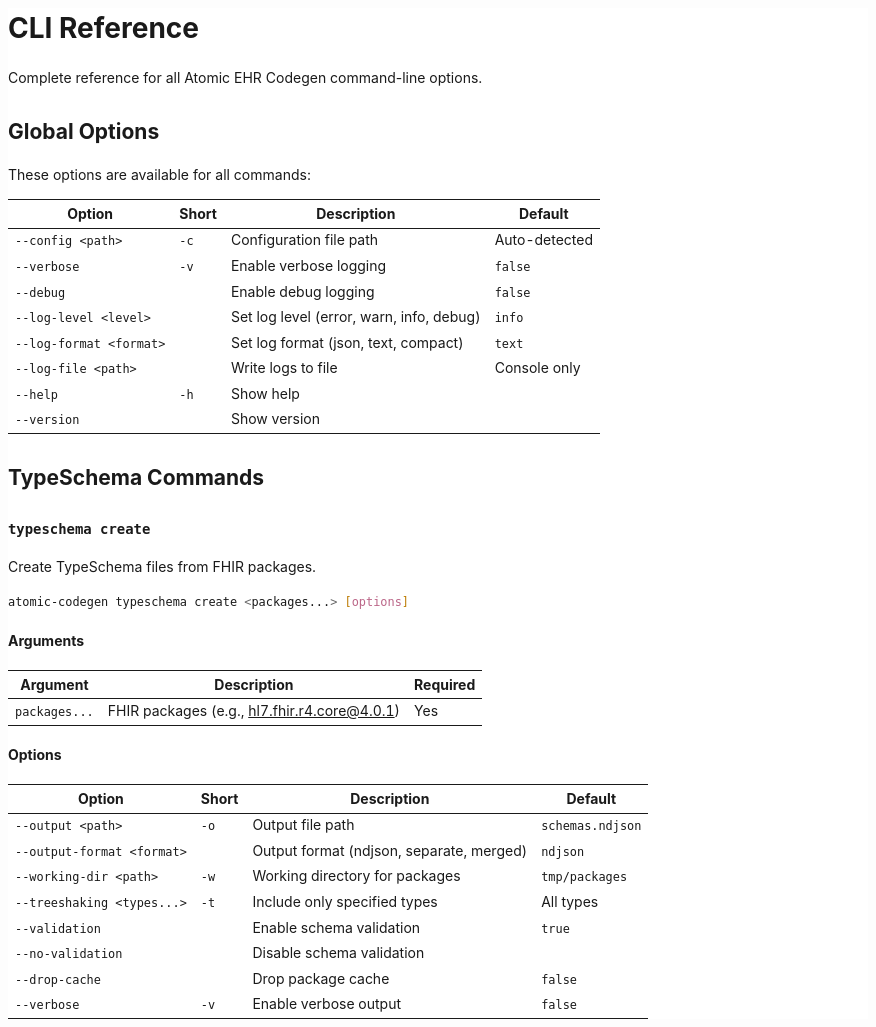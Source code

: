 # CLI Reference

Complete reference for all Atomic EHR Codegen command-line options.

## Global Options

These options are available for all commands:

| Option | Short | Description | Default |
|--------|-------|-------------|---------|
| `--config <path>` | `-c` | Configuration file path | Auto-detected |
| `--verbose` | `-v` | Enable verbose logging | `false` |
| `--debug` | | Enable debug logging | `false` |
| `--log-level <level>` | | Set log level (error, warn, info, debug) | `info` |
| `--log-format <format>` | | Set log format (json, text, compact) | `text` |
| `--log-file <path>` | | Write logs to file | Console only |
| `--help` | `-h` | Show help | |
| `--version` | | Show version | |

## TypeSchema Commands

### `typeschema create`

Create TypeSchema files from FHIR packages.

```bash
atomic-codegen typeschema create <packages...> [options]
```

#### Arguments

| Argument | Description | Required |
|----------|-------------|----------|
| `packages...` | FHIR packages (e.g., hl7.fhir.r4.core@4.0.1) | Yes |

#### Options

| Option | Short | Description | Default |
|--------|-------|-------------|---------|
| `--output <path>` | `-o` | Output file path | `schemas.ndjson` |
| `--output-format <format>` | | Output format (ndjson, separate, merged) | `ndjson` |
| `--working-dir <path>` | `-w` | Working directory for packages | `tmp/packages` |
| `--treeshaking <types...>` | `-t` | Include only specified types | All types |
| `--validation` | | Enable schema validation | `true` |
| `--no-validation` | | Disable schema validation | |
| `--drop-cache` | | Drop package cache | `false` |
| `--verbose` | `-v` | Enable verbose output | `false` |
